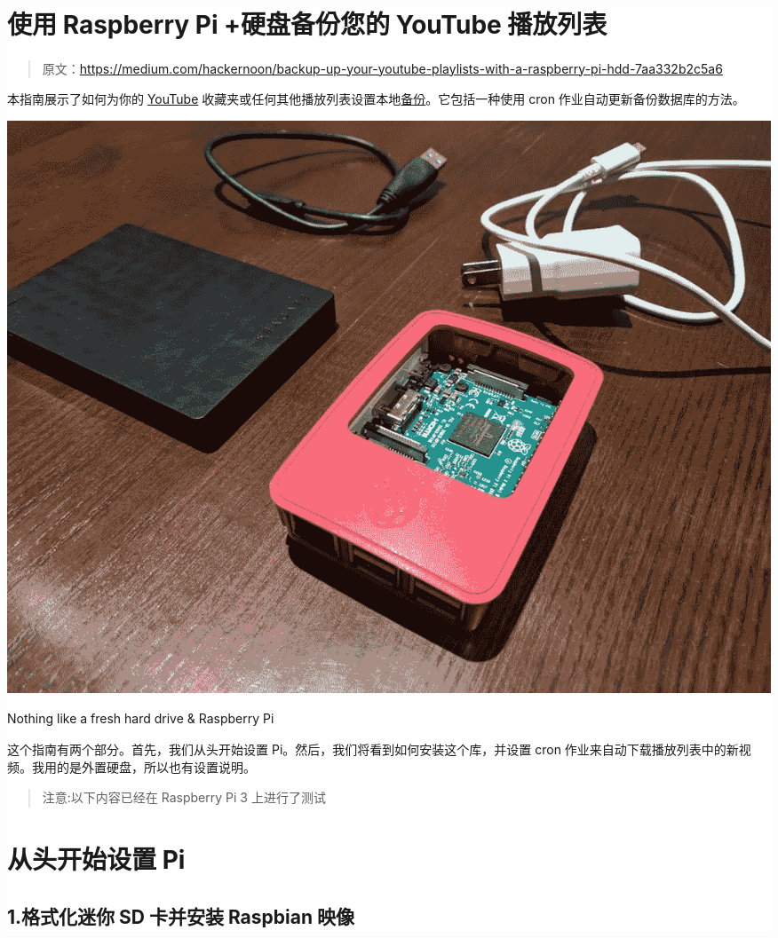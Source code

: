 # 使用 Raspberry Pi +硬盘备份您的 YouTube 播放列表

> 原文：<https://medium.com/hackernoon/backup-up-your-youtube-playlists-with-a-raspberry-pi-hdd-7aa332b2c5a6>

本指南展示了如何为你的 [YouTube](https://hackernoon.com/tagged/youtube) 收藏夹或任何其他播放列表设置本地[备份](https://hackernoon.com/tagged/backup)。它包括一种使用 cron 作业自动更新备份数据库的方法。

![](img/4500684ca1613ad813a4c8988aea7af0.png)

Nothing like a fresh hard drive & Raspberry Pi

这个指南有两个部分。首先，我们从头开始设置 Pi。然后，我们将看到如何安装这个库，并设置 cron 作业来自动下载播放列表中的新视频。我用的是外置硬盘，所以也有设置说明。

> 注意:以下内容已经在 Raspberry Pi 3 上进行了测试

# 从头开始设置 Pi

## 1.格式化迷你 SD 卡并安装 Raspbian 映像

